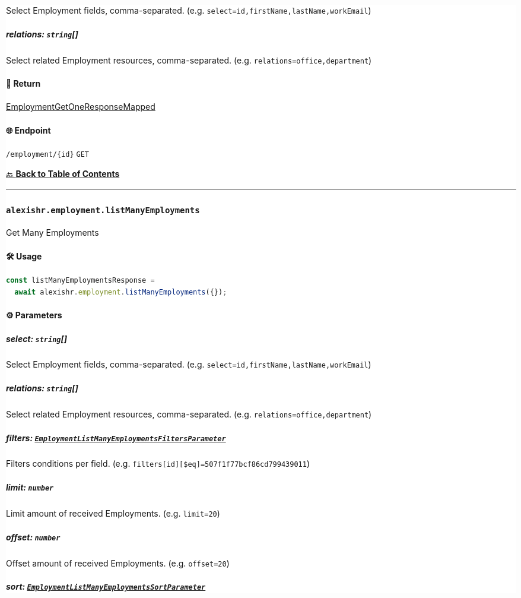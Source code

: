 Select Employment fields, comma-separated. (e.g. `select=id,firstName,lastName,workEmail`)

##### relations: `string`[]<a id="relations-string"></a>

Select related Employment resources, comma-separated. (e.g. `relations=office,department`)

#### 🔄 Return<a id="🔄-return"></a>

[EmploymentGetOneResponseMapped](./models/employment-get-one-response-mapped.ts)

#### 🌐 Endpoint<a id="🌐-endpoint"></a>

`/employment/{id}` `GET`

[🔙 **Back to Table of Contents**](#table-of-contents)

---


### `alexishr.employment.listManyEmployments`<a id="alexishremploymentlistmanyemployments"></a>

Get Many Employments

#### 🛠️ Usage<a id="🛠️-usage"></a>

```typescript
const listManyEmploymentsResponse =
  await alexishr.employment.listManyEmployments({});
```

#### ⚙️ Parameters<a id="⚙️-parameters"></a>

##### select: `string`[]<a id="select-string"></a>

Select Employment fields, comma-separated. (e.g. `select=id,firstName,lastName,workEmail`)

##### relations: `string`[]<a id="relations-string"></a>

Select related Employment resources, comma-separated. (e.g. `relations=office,department`)

##### filters: [`EmploymentListManyEmploymentsFiltersParameter`](./models/employment-list-many-employments-filters-parameter.ts)<a id="filters-employmentlistmanyemploymentsfiltersparametermodelsemployment-list-many-employments-filters-parameterts"></a>

Filters conditions per field. (e.g. `filters[id][$eq]=507f1f77bcf86cd799439011`)

##### limit: `number`<a id="limit-number"></a>

Limit amount of received Employments. (e.g. `limit=20`)

##### offset: `number`<a id="offset-number"></a>

Offset amount of received Employments. (e.g. `offset=20`)

##### sort: [`EmploymentListManyEmploymentsSortParameter`](./models/employment-list-many-employments-sort-parameter.ts)<a id="sort-employmentlistmanyemploymentssortparametermodelsemployment-list-many-employments-sort-parameterts"></a>
